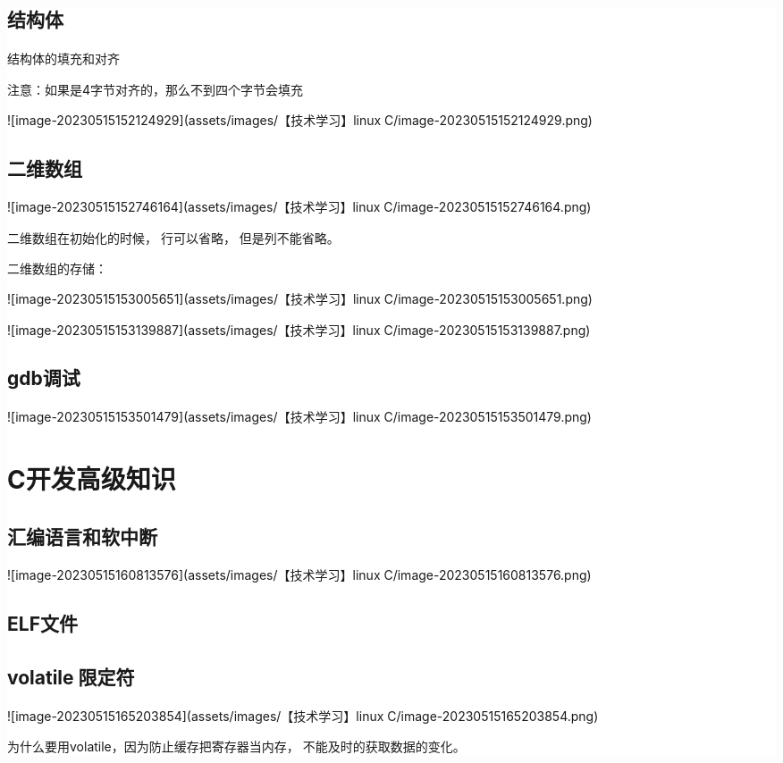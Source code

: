 

## 结构体

结构体的填充和对齐

注意：如果是4字节对齐的，那么不到四个字节会填充

![image-20230515152124929](assets/images/【技术学习】linux C/image-20230515152124929.png)



## 二维数组

![image-20230515152746164](assets/images/【技术学习】linux C/image-20230515152746164.png)

二维数组在初始化的时候， 行可以省略， 但是列不能省略。



二维数组的存储： 

![image-20230515153005651](assets/images/【技术学习】linux C/image-20230515153005651.png)

![image-20230515153139887](assets/images/【技术学习】linux C/image-20230515153139887.png)

## gdb调试

![image-20230515153501479](assets/images/【技术学习】linux C/image-20230515153501479.png)



# **C开发高级知识**

## 汇编语言和软中断



![image-20230515160813576](assets/images/【技术学习】linux C/image-20230515160813576.png)



## ELF文件



## volatile 限定符

![image-20230515165203854](assets/images/【技术学习】linux C/image-20230515165203854.png)

为什么要用volatile，因为防止缓存把寄存器当内存， 不能及时的获取数据的变化。


